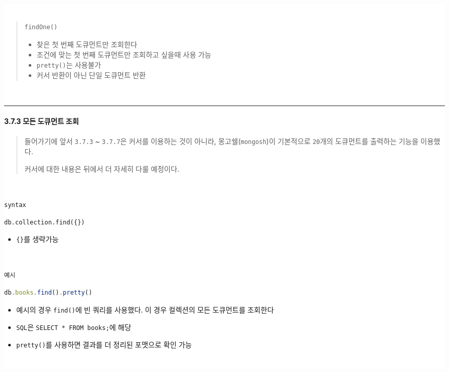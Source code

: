 <br>

> `findOne()`
>
> * 찾은 첫 번째 도큐먼트만 조회한다
> * 조건에 맞는 첫 번째 도큐먼트만 조회하고 싶을때 사용 가능
> * `pretty()`는 사용불가
> * 커서 반환이 아닌 단일 도큐먼트 반환

<br>

---

#### 3.7.3 모든 도큐먼트 조회

> 들어가기에 앞서 `3.7.3` ~ `3.7.7`은 커서를 이용하는 것이 아니라, 몽고쉘(`mongosh`)이 기본적으로 `20`개의 도큐먼트를 출력하는 기능을 이용했다.
>
> 커서에 대한 내용은 뒤에서 더 자세히 다룰 예정이다.

<br>

`syntax`

```
db.collection.find({})
```

* `{}`를 생략가능

<br>

`예시`

```js
db.books.find().pretty()
```

* 예시의 경우 `find()`에 빈 쿼리를 사용했다. 이 경우 컬렉션의 모든 도큐먼트를 조회한다

  

* `SQL`은 `SELECT * FROM books;`에 해당



* `pretty()`를 사용하면 결과를 더 정리된 포맷으로 확인 가능

<br>
